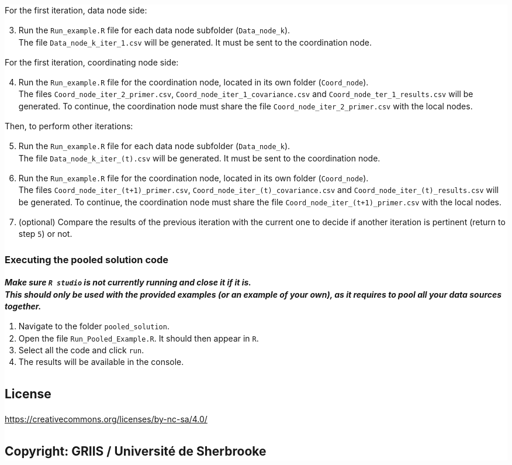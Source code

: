 For the first iteration, data node side:

3. Run the `Run_example.R` file for each data node subfolder (`Data_node_k`).  
The file `Data_node_k_iter_1.csv` will be generated. It must be sent to the coordination node.

For the first iteration, coordinating node side:

4. Run the `Run_example.R` file for the coordination node, located in its own folder (`Coord_node`).  
The files `Coord_node_iter_2_primer.csv`, `Coord_node_iter_1_covariance.csv` and `Coord_node_ter_1_results.csv` will be generated. To continue, the coordination node must share the file `Coord_node_iter_2_primer.csv` with the local nodes.

Then, to perform other iterations:

5. Run the `Run_example.R` file for each data node subfolder (`Data_node_k`).  
The file `Data_node_k_iter_(t).csv` will be generated. It must be sent to the coordination node.

6. Run the `Run_example.R` file for the coordination node, located in its own folder (`Coord_node`).  
The files `Coord_node_iter_(t+1)_primer.csv`, `Coord_node_iter_(t)_covariance.csv` and `Coord_node_iter_(t)_results.csv` will be generated. To continue, the coordination node must share the file `Coord_node_iter_(t+1)_primer.csv` with the local nodes.

7. (optional) Compare the results of the previous iteration with the current one to decide if another iteration is pertinent (return to step `5`) or not.

### Executing the pooled solution code

***Make sure `R studio` is not currently running and close it if it is.***  
***This should only be used with the provided examples (or an example of your own), as it requires to pool all your data sources together.***

1. Navigate to the folder `pooled_solution`. 
2. Open the file `Run_Pooled_Example.R`. It should then appear in `R`.
3.	Select all the code and click `run`.
4.	The results will be available in the console.

## License

https://creativecommons.org/licenses/by-nc-sa/4.0/

## Copyright: GRIIS / Université de Sherbrooke
